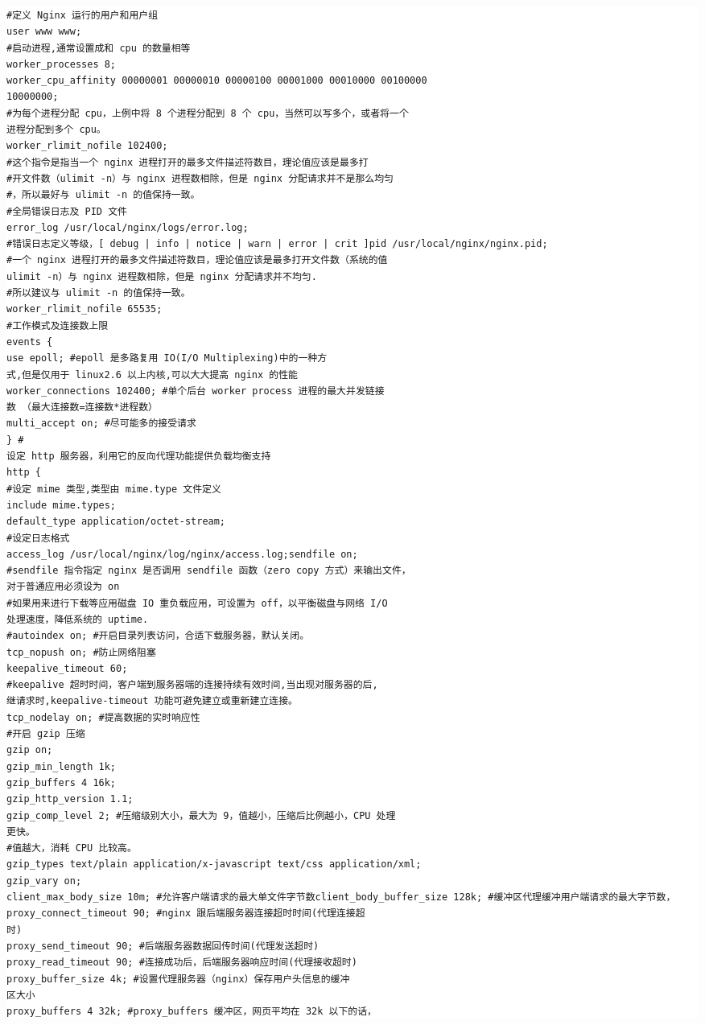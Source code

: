 
```
#定义 Nginx 运行的用户和用户组
user www www;
#启动进程,通常设置成和 cpu 的数量相等
worker_processes 8;
worker_cpu_affinity 00000001 00000010 00000100 00001000 00010000 00100000
10000000;
#为每个进程分配 cpu，上例中将 8 个进程分配到 8 个 cpu，当然可以写多个，或者将一个
进程分配到多个 cpu。
worker_rlimit_nofile 102400;
#这个指令是指当一个 nginx 进程打开的最多文件描述符数目，理论值应该是最多打
#开文件数（ulimit -n）与 nginx 进程数相除，但是 nginx 分配请求并不是那么均匀
#，所以最好与 ulimit -n 的值保持一致。
#全局错误日志及 PID 文件
error_log /usr/local/nginx/logs/error.log;
#错误日志定义等级，[ debug | info | notice | warn | error | crit ]pid /usr/local/nginx/nginx.pid;
#一个 nginx 进程打开的最多文件描述符数目，理论值应该是最多打开文件数（系统的值
ulimit -n）与 nginx 进程数相除，但是 nginx 分配请求并不均匀.
#所以建议与 ulimit -n 的值保持一致。
worker_rlimit_nofile 65535;
#工作模式及连接数上限
events {
use epoll; #epoll 是多路复用 IO(I/O Multiplexing)中的一种方
式,但是仅用于 linux2.6 以上内核,可以大大提高 nginx 的性能
worker_connections 102400; #单个后台 worker process 进程的最大并发链接
数 （最大连接数=连接数*进程数）
multi_accept on; #尽可能多的接受请求
} #
设定 http 服务器，利用它的反向代理功能提供负载均衡支持
http {
#设定 mime 类型,类型由 mime.type 文件定义
include mime.types;
default_type application/octet-stream;
#设定日志格式
access_log /usr/local/nginx/log/nginx/access.log;sendfile on;
#sendfile 指令指定 nginx 是否调用 sendfile 函数（zero copy 方式）来输出文件，
对于普通应用必须设为 on
#如果用来进行下载等应用磁盘 IO 重负载应用，可设置为 off，以平衡磁盘与网络 I/O
处理速度，降低系统的 uptime.
#autoindex on; #开启目录列表访问，合适下载服务器，默认关闭。
tcp_nopush on; #防止网络阻塞
keepalive_timeout 60;
#keepalive 超时时间，客户端到服务器端的连接持续有效时间,当出现对服务器的后,
继请求时,keepalive-timeout 功能可避免建立或重新建立连接。
tcp_nodelay on; #提高数据的实时响应性
#开启 gzip 压缩
gzip on;
gzip_min_length 1k;
gzip_buffers 4 16k;
gzip_http_version 1.1;
gzip_comp_level 2; #压缩级别大小，最大为 9，值越小，压缩后比例越小，CPU 处理
更快。
#值越大，消耗 CPU 比较高。
gzip_types text/plain application/x-javascript text/css application/xml;
gzip_vary on;
client_max_body_size 10m; #允许客户端请求的最大单文件字节数client_body_buffer_size 128k; #缓冲区代理缓冲用户端请求的最大字节数，
proxy_connect_timeout 90; #nginx 跟后端服务器连接超时时间(代理连接超
时)
proxy_send_timeout 90; #后端服务器数据回传时间(代理发送超时)
proxy_read_timeout 90; #连接成功后，后端服务器响应时间(代理接收超时)
proxy_buffer_size 4k; #设置代理服务器（nginx）保存用户头信息的缓冲
区大小
proxy_buffers 4 32k; #proxy_buffers 缓冲区，网页平均在 32k 以下的话，
```